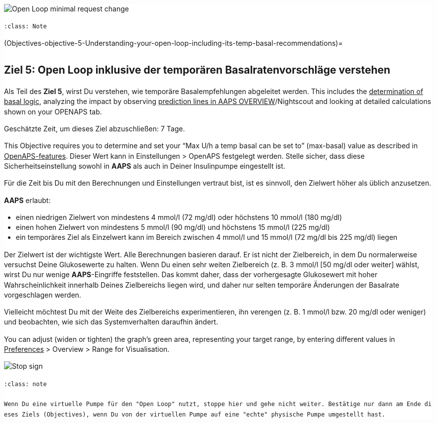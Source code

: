   ![Open Loop minimal request change](../images/OpenLoop_MinimalRequestChange2.png)

```{admonition} You don't need to action each and every system recommendation!
:class: Note
```

(Objectives-objective-5-Understanding-your-open-loop-including-its-temp-basal-recommendations)=

## Ziel 5: Open Loop inklusive der temporären Basalratenvorschläge verstehen

Als Teil des **Ziel 5**, wirst Du verstehen, wie temporäre Basalempfehlungen abgeleitet werden. This includes the [determination of basal logic](https://openaps.readthedocs.io/en/latest/docs/While%20You%20Wait%20For%20Gear/Understand-determine-basal.html), analyzing the impact by observing [prediction lines in AAPS OVERVIEW](../Getting-Started/Screenshots.md#prediction-lines)/Nightscout and looking at detailed calculations shown on your OPENAPS tab.

Geschätzte Zeit, um dieses Ziel abzuschließen: 7 Tage.

This Objective requires you to determine and set your “Max U/h a temp basal can be set to” (max-basal) value as described in [OpenAPS-features](../Usage/Open-APS-features.md#max-uh-a-temp-basal-can-be-set-to-openaps-max-basal). Dieser Wert kann in Einstellungen > OpenAPS festgelegt werden.
Stelle sicher, dass diese Sicherheitseinstellung sowohl in **AAPS** als auch in Deiner Insulinpumpe eingestellt ist.

Für die Zeit bis Du mit den Berechnungen und Einstellungen vertraut bist, ist es sinnvoll, den Zielwert höher als üblich anzusetzen.

**AAPS** erlaubt:

- einen niedrigen Zielwert von mindestens 4 mmol/l (72 mg/dl) oder höchstens 10 mmol/l (180 mg/dl)
- einen hohen Zielwert von mindestens 5 mmol/l (90 mg/dl) und höchstens 15 mmol/l (225 mg/dl)
- ein temporäres Ziel als Einzelwert kann im Bereich zwischen 4 mmol/l und 15 mmol/l (72 mg/dl bis 225 mg/dl) liegen

Der Zielwert ist der wichtigste Wert. Alle Berechnungen basieren darauf. Er ist nicht der Zielbereich, in dem Du normalerweise versuchst Deine Glukosewerte zu halten. Wenn Du einen sehr weiten Zielbereich (z. B. 3 mmol/l [50 mg/dl oder weiter] wählst, wirst Du nur wenige **AAPS**-Eingriffe feststellen. Das kommt daher, dass der vorhergesagte Glukosewert mit hoher Wahrscheinlichkeit innerhalb Deines Zielbereichs liegen wird, und daher nur selten temporäre Änderungen der Basalrate vorgeschlagen werden.

Vielleicht möchtest Du mit der Weite des Zielbereichs experimentieren, ihn verengen (z. B. 1 mmol/l bzw. 20 mg/dl oder weniger) und beobachten, wie sich das Systemverhalten daraufhin ändert.

You can adjust (widen or tighten) the graph’s green area, representing your target range, by entering different values in [Preferences](../SettingUpAaps/Preferences.md) > Overview > Range for Visualisation.

![Stop sign](../images/sign_stop.png)

```{admonition} If you have been using a virtual pump, change to a real insulin pump now!
:class: note

Wenn Du eine virtuelle Pumpe für den "Open Loop" nutzt, stoppe hier und gehe nicht weiter. Bestätige nur dann am Ende dieses Ziels (Objectives), wenn Du von der virtuellen Pumpe auf eine "echte" physische Pumpe umgestellt hast.
```
